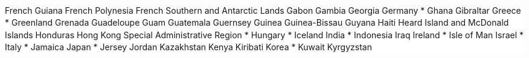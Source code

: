   </tr>
  <tr>
    <td>French Guiana</td>
    <td>French Polynesia</td>
    <td>French Southern and Antarctic Lands</td>
    <td>Gabon</td>
  </tr>
  <tr>
    <td>Gambia</td>
    <td>Georgia</td>
    <td>Germany *</td>
    <td>Ghana</td>
  </tr>
  <tr>
    <td>Gibraltar</td>
    <td>Greece *</td>
    <td>Greenland</td>
    <td>Grenada</td>
  </tr>
  <tr>
    <td>Guadeloupe</td>
    <td>Guam</td>
    <td>Guatemala</td>
    <td>Guernsey</td>
  </tr>
  <tr>
    <td>Guinea</td>
    <td>Guinea-Bissau</td>
    <td>Guyana</td>
    <td>Haiti</td>
  </tr>
  <tr>
    <td>Heard Island and McDonald Islands</td>
    <td>Honduras</td>
    <td>Hong Kong Special Administrative Region *</td>
    <td>Hungary *</td>
  </tr>
  <tr>
    <td>Iceland</td>
    <td>India *</td>
    <td>Indonesia</td>
    <td>Iraq</td>
  </tr>
  <tr>
    <td>Ireland *</td>
    <td>Isle of Man</td>
    <td>Israel *</td>
    <td>Italy *</td>
  </tr>
  <tr>
    <td>Jamaica</td>
    <td>Japan *</td>
    <td>Jersey</td>
    <td>Jordan</td>
  </tr>
  <tr>
    <td>Kazakhstan</td>
    <td>Kenya</td>
    <td>Kiribati</td>
    <td>Korea *</td>
  </tr>
  <tr>
    <td>Kuwait</td>
    <td>Kyrgyzstan</td>